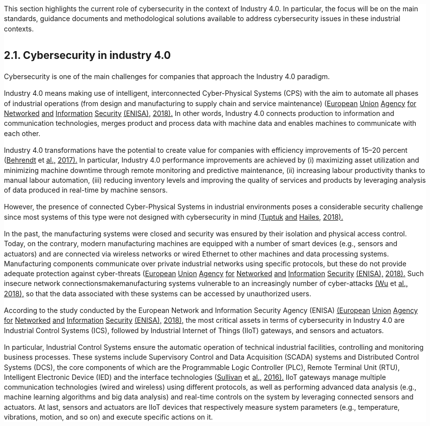 This section highlights the current role of cybersecurity in the context of Industry 4.0. In particular, the focus will be on the main standards, guidance documents and methodological solutions available to address cybersecurity issues in these industrial contexts.

## 2.1. Cybersecurity in industry 4.0

Cybersecurity is one of the main challenges for companies that approach the Industry 4.0 paradigm.

Industry 4.0 means making use of intelligent, interconnected Cyber-Physical Systems (CPS) with the aim to automate all phases of industrial operations (from design and manufacturing to supply chain and service maintenance) ([European](#page-13-0) [Union](#page-13-0) [Agency](#page-13-0) [for](#page-13-0) [Networked](#page-13-0) [and](#page-13-0) [Information](#page-13-0) [Security](#page-13-0) [\(ENISA\),](#page-13-0) [2018\).](#page-13-0) In other words, Industry 4.0 connects production to information and communication technologies, merges product and process data with machine data and enables machines to communicate with each other.

Industry 4.0 transformations have the potential to create value for companies with efficiency improvements of 15–20 percent ([Behrendt](#page-13-0) et [al.,](#page-13-0) [2017\).](#page-13-0) In particular, Industry 4.0 performance improvements are achieved by (i) maximizing asset utilization and minimizing machine downtime through remote monitoring and predictive maintenance, (ii) increasing labour productivity thanks to manual labour automation, (iii) reducing inventory levels and improving the quality of services and products by leveraging analysis of data produced in real-time by machine sensors.

However, the presence of connected Cyber-Physical Systems in industrial environments poses a considerable security challenge since most systems of this type were not designed with cybersecurity in mind [\(Tuptuk](#page-13-0) [and](#page-13-0) [Hailes,](#page-13-0) [2018\).](#page-13-0)

In the past, the manufacturing systems were closed and security was ensured by their isolation and physical access control. Today, on the contrary, modern manufacturing machines are equipped with a number of smart devices (e.g., sensors and actuators) and are connected via wireless networks or wired Ethernet to other machines and data processing systems. Manufacturing components communicate over private industrial networks using specific protocols, but these do not provide adequate protection against cyber-threats ([European](#page-13-0) [Union](#page-13-0) [Agency](#page-13-0) [for](#page-13-0) [Networked](#page-13-0) [and](#page-13-0) [Information](#page-13-0) [Security](#page-13-0) [\(ENISA\),](#page-13-0) [2018\).](#page-13-0) Such insecure network connectionsmakemanufacturing systems vulnerable to an increasingly number of cyber-attacks [\(Wu](#page-13-0) et [al.,](#page-13-0) [2018\),](#page-13-0) so that the data associated with these systems can be accessed by unauthorized users.

According to the study conducted by the European Network and Information Security Agency (ENISA) [\(European](#page-13-0) [Union](#page-13-0) [Agency](#page-13-0) [for](#page-13-0) [Networked](#page-13-0) [and](#page-13-0) [Information](#page-13-0) [Security](#page-13-0) [\(ENISA\),](#page-13-0) [2018\),](#page-13-0) the most critical assets in terms of cybersecurity in Industry 4.0 are Industrial Control Systems (ICS), followed by Industrial Internet of Things (IIoT) gateways, and sensors and actuators.

In particular, Industrial Control Systems ensure the automatic operation of technical industrial facilities, controlling and monitoring business processes. These systems include Supervisory Control and Data Acquisition (SCADA) systems and Distributed Control Systems (DCS), the core components of which are the Programmable Logic Controller (PLC), Remote Terminal Unit (RTU), Intelligent Electronic Device (IED) and the interface technologies ([Sullivan](#page-13-0) et [al.,](#page-13-0) [2016\).](#page-13-0) IIoT gateways manage multiple communication technologies (wired and wireless) using different protocols, as well as performing advanced data analysis (e.g., machine learning algorithms and big data analysis) and real-time controls on the system by leveraging connected sensors and actuators. At last, sensors and actuators are IIoT devices that respectively measure system parameters (e.g., temperature, vibrations, motion, and so on) and execute specific actions on it.
